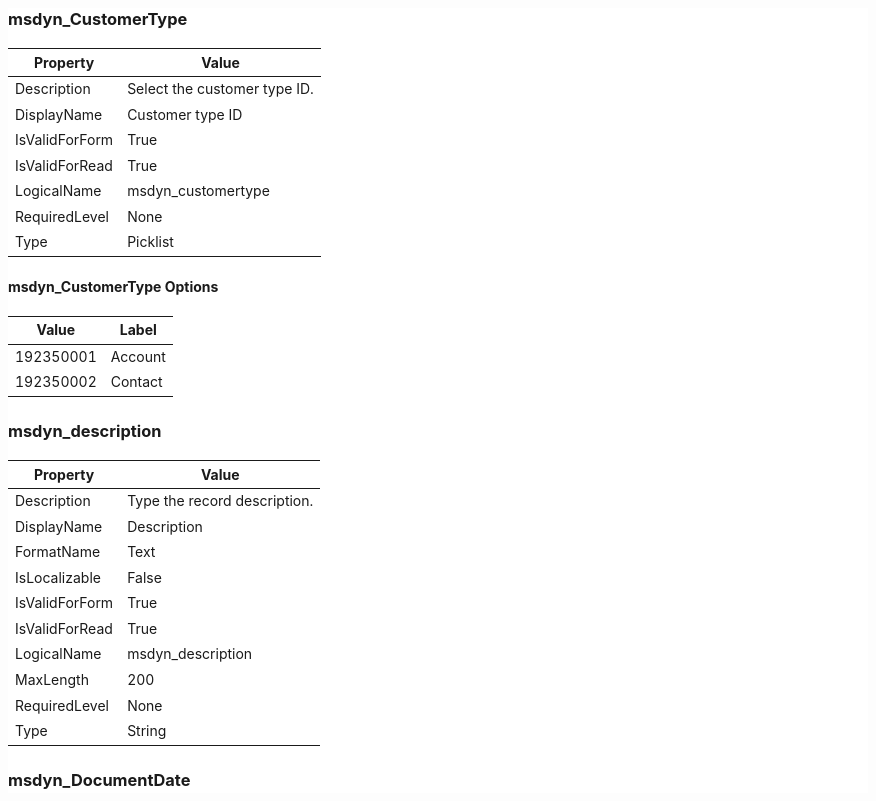 
### <a name="BKMK_msdyn_CustomerType"></a> msdyn_CustomerType

|Property|Value|
|--------|-----|
|Description|Select the customer type ID.|
|DisplayName|Customer type ID|
|IsValidForForm|True|
|IsValidForRead|True|
|LogicalName|msdyn_customertype|
|RequiredLevel|None|
|Type|Picklist|

#### msdyn_CustomerType Options

|Value|Label|
|-----|-----|
|192350001|Account|
|192350002|Contact|



### <a name="BKMK_msdyn_description"></a> msdyn_description

|Property|Value|
|--------|-----|
|Description|Type the record description.|
|DisplayName|Description|
|FormatName|Text|
|IsLocalizable|False|
|IsValidForForm|True|
|IsValidForRead|True|
|LogicalName|msdyn_description|
|MaxLength|200|
|RequiredLevel|None|
|Type|String|


### <a name="BKMK_msdyn_DocumentDate"></a> msdyn_DocumentDate
